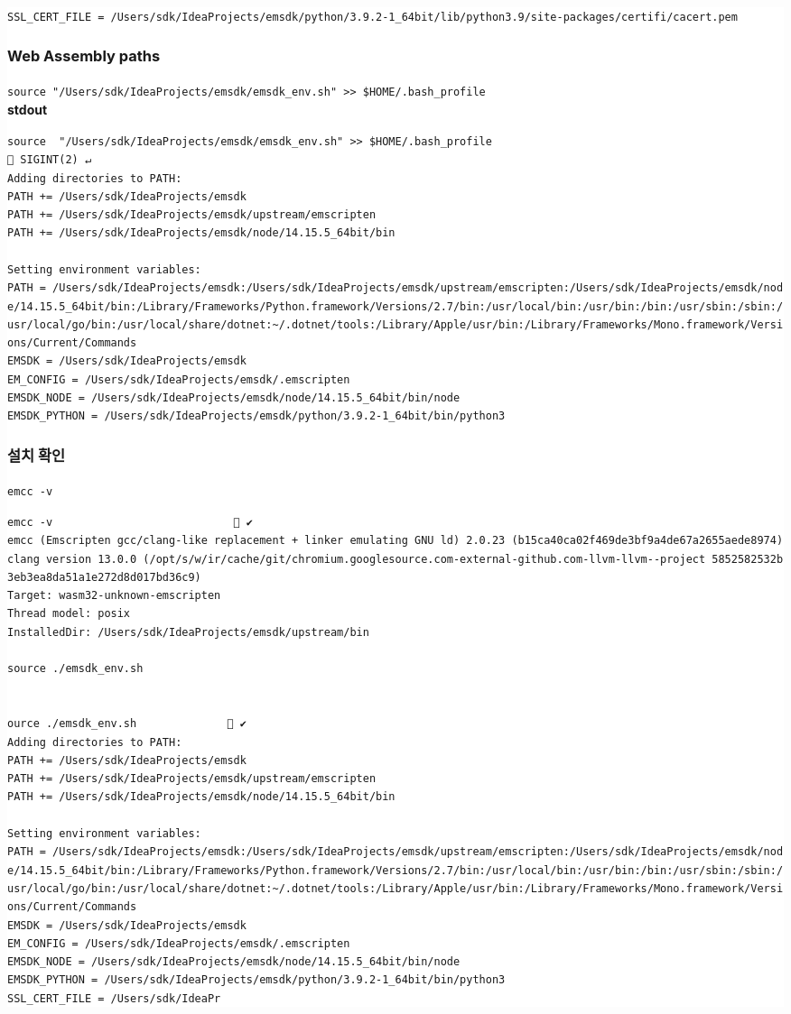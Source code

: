 ```
SSL_CERT_FILE = /Users/sdk/IdeaProjects/emsdk/python/3.9.2-1_64bit/lib/python3.9/site-packages/certifi/cacert.pem
```

### Web Assembly paths

`source "/Users/sdk/IdeaProjects/emsdk/emsdk_env.sh" >> $HOME/.bash_profile`  
**stdout**

```
source  "/Users/sdk/IdeaProjects/emsdk/emsdk_env.sh" >> $HOME/.bash_profile                                                    SIGINT(2) ↵
Adding directories to PATH:
PATH += /Users/sdk/IdeaProjects/emsdk
PATH += /Users/sdk/IdeaProjects/emsdk/upstream/emscripten
PATH += /Users/sdk/IdeaProjects/emsdk/node/14.15.5_64bit/bin

Setting environment variables:
PATH = /Users/sdk/IdeaProjects/emsdk:/Users/sdk/IdeaProjects/emsdk/upstream/emscripten:/Users/sdk/IdeaProjects/emsdk/node/14.15.5_64bit/bin:/Library/Frameworks/Python.framework/Versions/2.7/bin:/usr/local/bin:/usr/bin:/bin:/usr/sbin:/sbin:/usr/local/go/bin:/usr/local/share/dotnet:~/.dotnet/tools:/Library/Apple/usr/bin:/Library/Frameworks/Mono.framework/Versions/Current/Commands
EMSDK = /Users/sdk/IdeaProjects/emsdk
EM_CONFIG = /Users/sdk/IdeaProjects/emsdk/.emscripten
EMSDK_NODE = /Users/sdk/IdeaProjects/emsdk/node/14.15.5_64bit/bin/node
EMSDK_PYTHON = /Users/sdk/IdeaProjects/emsdk/python/3.9.2-1_64bit/bin/python3
```

### 설치 확인

`emcc -v`

```
emcc -v                             ✔
emcc (Emscripten gcc/clang-like replacement + linker emulating GNU ld) 2.0.23 (b15ca40ca02f469de3bf9a4de67a2655aede8974)
clang version 13.0.0 (/opt/s/w/ir/cache/git/chromium.googlesource.com-external-github.com-llvm-llvm--project 5852582532b3eb3ea8da51a1e272d8d017bd36c9)
Target: wasm32-unknown-emscripten
Thread model: posix
InstalledDir: /Users/sdk/IdeaProjects/emsdk/upstream/bin

source ./emsdk_env.sh


ource ./emsdk_env.sh               ✔
Adding directories to PATH:
PATH += /Users/sdk/IdeaProjects/emsdk
PATH += /Users/sdk/IdeaProjects/emsdk/upstream/emscripten
PATH += /Users/sdk/IdeaProjects/emsdk/node/14.15.5_64bit/bin

Setting environment variables:
PATH = /Users/sdk/IdeaProjects/emsdk:/Users/sdk/IdeaProjects/emsdk/upstream/emscripten:/Users/sdk/IdeaProjects/emsdk/node/14.15.5_64bit/bin:/Library/Frameworks/Python.framework/Versions/2.7/bin:/usr/local/bin:/usr/bin:/bin:/usr/sbin:/sbin:/usr/local/go/bin:/usr/local/share/dotnet:~/.dotnet/tools:/Library/Apple/usr/bin:/Library/Frameworks/Mono.framework/Versions/Current/Commands
EMSDK = /Users/sdk/IdeaProjects/emsdk
EM_CONFIG = /Users/sdk/IdeaProjects/emsdk/.emscripten
EMSDK_NODE = /Users/sdk/IdeaProjects/emsdk/node/14.15.5_64bit/bin/node
EMSDK_PYTHON = /Users/sdk/IdeaProjects/emsdk/python/3.9.2-1_64bit/bin/python3
SSL_CERT_FILE = /Users/sdk/IdeaPr

```
